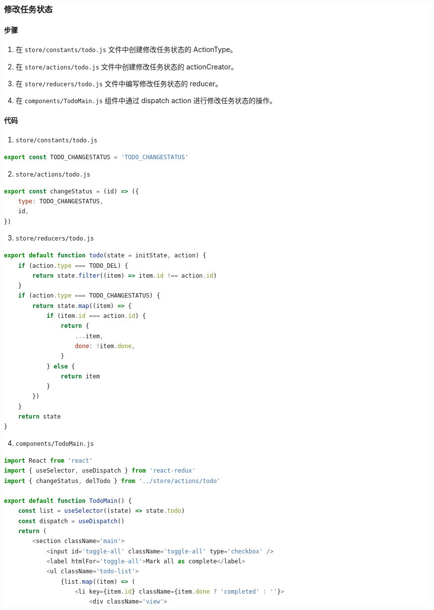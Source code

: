 ### 修改任务状态

#### 步骤

1. 在 `store/constants/todo.js` 文件中创建修改任务状态的 ActionType。

2. 在 `store/actions/todo.js` 文件中创建修改任务状态的 actionCreator。

3. 在 `store/reducers/todo.js` 文件中编写修改任务状态的 reducer。

4. 在 `components/TodoMain.js` 组件中通过 dispatch action 进行修改任务状态的操作。

#### 代码

1. `store/constants/todo.js`

```js
export const TODO_CHANGESTATUS = 'TODO_CHANGESTATUS'
```

2. `store/actions/todo.js`

```js
export const changeStatus = (id) => ({
    type: TODO_CHANGESTATUS,
    id,
})
```

3. `store/reducers/todo.js`

```js
export default function todo(state = initState, action) {
    if (action.type === TODO_DEL) {
        return state.filter((item) => item.id !== action.id)
    }
    if (action.type === TODO_CHANGESTATUS) {
        return state.map((item) => {
            if (item.id === action.id) {
                return {
                    ...item,
                    done: !item.done,
                }
            } else {
                return item
            }
        })
    }
    return state
}
```

4. `components/TodoMain.js`

```js
import React from 'react'
import { useSelector, useDispatch } from 'react-redux'
import { changeStatus, delTodo } from '../store/actions/todo'

export default function TodoMain() {
    const list = useSelector((state) => state.todo)
    const dispatch = useDispatch()
    return (
        <section className='main'>
            <input id='toggle-all' className='toggle-all' type='checkbox' />
            <label htmlFor='toggle-all'>Mark all as complete</label>
            <ul className='todo-list'>
                {list.map((item) => (
                    <li key={item.id} className={item.done ? 'completed' : ''}>
                        <div className='view'>
```